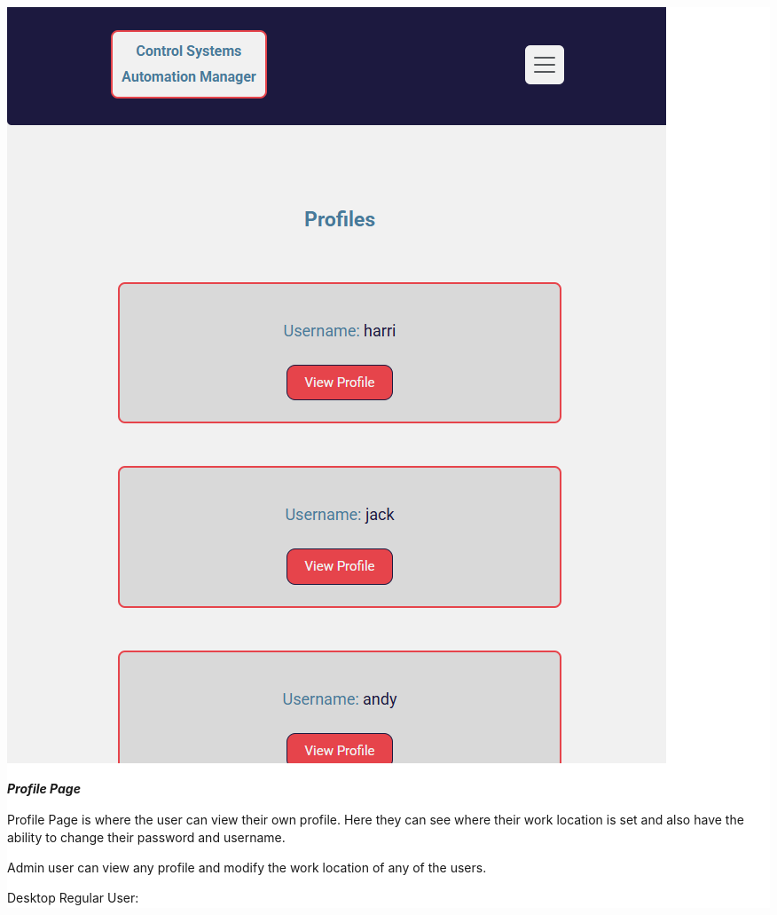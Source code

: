 ![Mobile Profiles Page Screenshot](/docs/readme_screenshots/mobile-profiles-page.png)

***Profile Page***

Profile Page is where the user can view their own profile. Here they can see where their work location is set and also have the ability to change their password and username.

Admin user can view any profile and modify the work location of any of the users.

Desktop Regular User:
